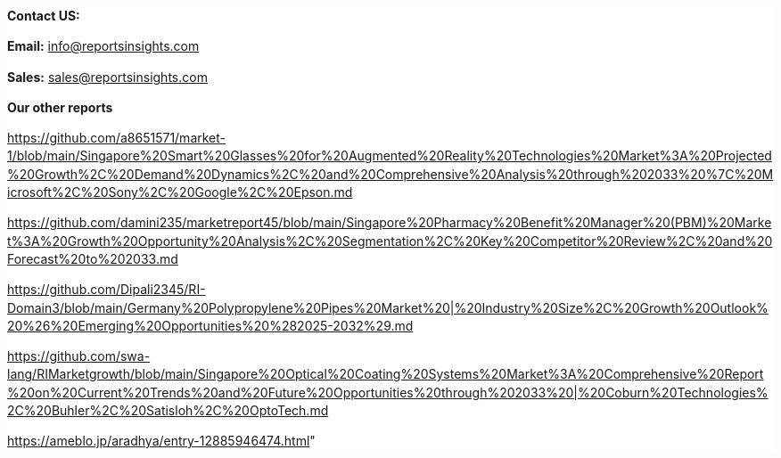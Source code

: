 <strong>Contact US:</strong>

<p class=><b>Email:</b> <a href=mailto:info@reportsinsights.com>info@reportsinsights.com</a></p>
<p class=><b>Sales:</b> <a href=mailto:sales@reportsinsights.com>sales@reportsinsights.com</a></p>

<strong>Our other reports</strong>

<a href=https://github.com/a8651571/market-1/blob/main/Singapore%20Smart%20Glasses%20for%20Augmented%20Reality%20Technologies%20Market%3A%20Projected%20Growth%2C%20Demand%20Dynamics%2C%20and%20Comprehensive%20Analysis%20through%202033%20%7C%20Microsoft%2C%20Sony%2C%20Google%2C%20Epson.md>https://github.com/a8651571/market-1/blob/main/Singapore%20Smart%20Glasses%20for%20Augmented%20Reality%20Technologies%20Market%3A%20Projected%20Growth%2C%20Demand%20Dynamics%2C%20and%20Comprehensive%20Analysis%20through%202033%20%7C%20Microsoft%2C%20Sony%2C%20Google%2C%20Epson.md</a>

<a href=https://github.com/damini235/marketreport45/blob/main/Singapore%20Pharmacy%20Benefit%20Manager%20(PBM)%20Market%3A%20Growth%20Opportunity%20Analysis%2C%20Segmentation%2C%20Key%20Competitor%20Review%2C%20and%20Forecast%20to%202033.md>https://github.com/damini235/marketreport45/blob/main/Singapore%20Pharmacy%20Benefit%20Manager%20(PBM)%20Market%3A%20Growth%20Opportunity%20Analysis%2C%20Segmentation%2C%20Key%20Competitor%20Review%2C%20and%20Forecast%20to%202033.md</a>

<a href=https://github.com/Dipali2345/RI-Domain3/blob/main/Germany%20Polypropylene%20Pipes%20Market%20|%20Industry%20Size%2C%20Growth%20Outlook%20%26%20Emerging%20Opportunities%20%282025-2032%29.md>https://github.com/Dipali2345/RI-Domain3/blob/main/Germany%20Polypropylene%20Pipes%20Market%20|%20Industry%20Size%2C%20Growth%20Outlook%20%26%20Emerging%20Opportunities%20%282025-2032%29.md</a>

<a href=https://github.com/swa-lang/RIMarketgrowth/blob/main/Singapore%20Optical%20Coating%20Systems%20Market%3A%20Comprehensive%20Report%20on%20Current%20Trends%20and%20Future%20Opportunities%20through%202033%20|%20Coburn%20Technologies%2C%20Buhler%2C%20Satisloh%2C%20OptoTech.md>https://github.com/swa-lang/RIMarketgrowth/blob/main/Singapore%20Optical%20Coating%20Systems%20Market%3A%20Comprehensive%20Report%20on%20Current%20Trends%20and%20Future%20Opportunities%20through%202033%20|%20Coburn%20Technologies%2C%20Buhler%2C%20Satisloh%2C%20OptoTech.md</a>

<a href=https://ameblo.jp/aradhya/entry-12885946474.html>https://ameblo.jp/aradhya/entry-12885946474.html</a>"
